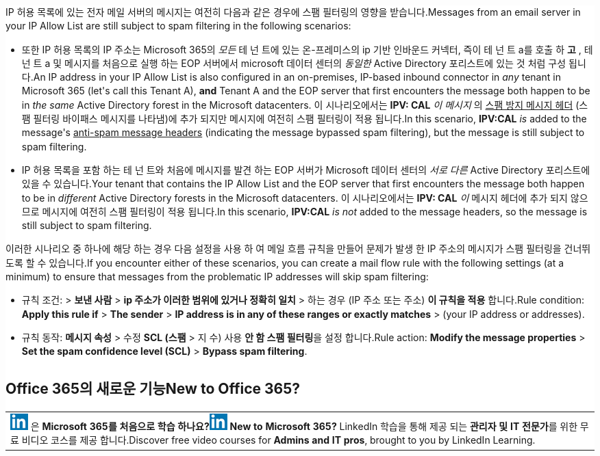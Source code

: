 <span data-ttu-id="b93c0-202">IP 허용 목록에 있는 전자 메일 서버의 메시지는 여전히 다음과 같은 경우에 스팸 필터링의 영향을 받습니다.</span><span class="sxs-lookup"><span data-stu-id="b93c0-202">Messages from an email server in your IP Allow List are still subject to spam filtering in the following scenarios:</span></span>

- <span data-ttu-id="b93c0-203">또한 IP 허용 목록의 IP 주소는 Microsoft 365의 *모든* 테 넌 트에 있는 온-프레미스의 ip 기반 인바운드 커넥터, 즉이 테 넌 트 a를 호출 하 **고** , 테 넌 트 a 및 메시지를 처음으로 실행 하는 EOP 서버에서 microsoft 데이터 센터의 *동일한* Active Directory 포리스트에 있는 것 처럼 구성 됩니다.</span><span class="sxs-lookup"><span data-stu-id="b93c0-203">An IP address in your IP Allow List is also configured in an on-premises, IP-based inbound connector in *any* tenant in Microsoft 365 (let's call this Tenant A), **and** Tenant A and the EOP server that first encounters the message both happen to be in *the same* Active Directory forest in the Microsoft datacenters.</span></span> <span data-ttu-id="b93c0-204">이 시나리오에서는 **IPV: CAL** *이 메시지* 의 [스팸 방지 메시지 헤더](anti-spam-message-headers.md) (스팸 필터링 바이패스 메시지를 나타냄)에 추가 되지만 메시지에 여전히 스팸 필터링이 적용 됩니다.</span><span class="sxs-lookup"><span data-stu-id="b93c0-204">In this scenario, **IPV:CAL** *is* added to the message's [anti-spam message headers](anti-spam-message-headers.md) (indicating the message bypassed spam filtering), but the message is still subject to spam filtering.</span></span>

- <span data-ttu-id="b93c0-205">IP 허용 목록을 포함 하는 테 넌 트와 처음에 메시지를 발견 하는 EOP 서버가 Microsoft 데이터 센터의 *서로 다른* Active Directory 포리스트에 있을 수 있습니다.</span><span class="sxs-lookup"><span data-stu-id="b93c0-205">Your tenant that contains the IP Allow List and the EOP server that first encounters the message both happen to be in *different* Active Directory forests in the Microsoft datacenters.</span></span> <span data-ttu-id="b93c0-206">이 시나리오에서는 **IPV: CAL** *이* 메시지 헤더에 추가 되지 않으므로 메시지에 여전히 스팸 필터링이 적용 됩니다.</span><span class="sxs-lookup"><span data-stu-id="b93c0-206">In this scenario, **IPV:CAL** *is not* added to the message headers, so the message is still subject to spam filtering.</span></span>

<span data-ttu-id="b93c0-207">이러한 시나리오 중 하나에 해당 하는 경우 다음 설정을 사용 하 여 메일 흐름 규칙을 만들어 문제가 발생 한 IP 주소의 메시지가 스팸 필터링을 건너뛰도록 할 수 있습니다.</span><span class="sxs-lookup"><span data-stu-id="b93c0-207">If you encounter either of these scenarios, you can create a mail flow rule with the following settings (at a minimum) to ensure that messages from the problematic IP addresses will skip spam filtering:</span></span>

- <span data-ttu-id="b93c0-208">규칙 조건: \> **보낸 사람** \> **ip 주소가 이러한 범위에 있거나 정확히 일치** \> 하는 경우 (IP 주소 또는 주소) **이 규칙을 적용** 합니다.</span><span class="sxs-lookup"><span data-stu-id="b93c0-208">Rule condition: **Apply this rule if** \> **The sender** \> **IP address is in any of these ranges or exactly matches** \> (your IP address or addresses).</span></span>

- <span data-ttu-id="b93c0-209">규칙 동작: **메시지 속성** \> 수정 **SCL (스팸** \> 지 수) 사용 **안 함 스팸 필터링**을 설정 합니다.</span><span class="sxs-lookup"><span data-stu-id="b93c0-209">Rule action: **Modify the message properties** \> **Set the spam confidence level (SCL)** \> **Bypass spam filtering**.</span></span>

## <a name="new-to-office-365"></a><span data-ttu-id="b93c0-210">Office 365의 새로운 기능</span><span class="sxs-lookup"><span data-stu-id="b93c0-210">New to Office 365?</span></span>

||
|:-----|
|<span data-ttu-id="b93c0-211">![LinkedIn에 대 한 짧은 아이콘](../../media/eac8a413-9498-4220-8544-1e37d1aaea13.png) 은 **Microsoft 365를 처음으로 학습 하나요?**</span><span class="sxs-lookup"><span data-stu-id="b93c0-211">![The short icon for LinkedIn Learning](../../media/eac8a413-9498-4220-8544-1e37d1aaea13.png) **New to Microsoft 365?**</span></span> <span data-ttu-id="b93c0-212">LinkedIn 학습을 통해 제공 되는 **관리자 및 IT 전문가**를 위한 무료 비디오 코스를 제공 합니다.</span><span class="sxs-lookup"><span data-stu-id="b93c0-212">Discover free video courses for **Admins and IT pros**, brought to you by LinkedIn Learning.</span></span>|
